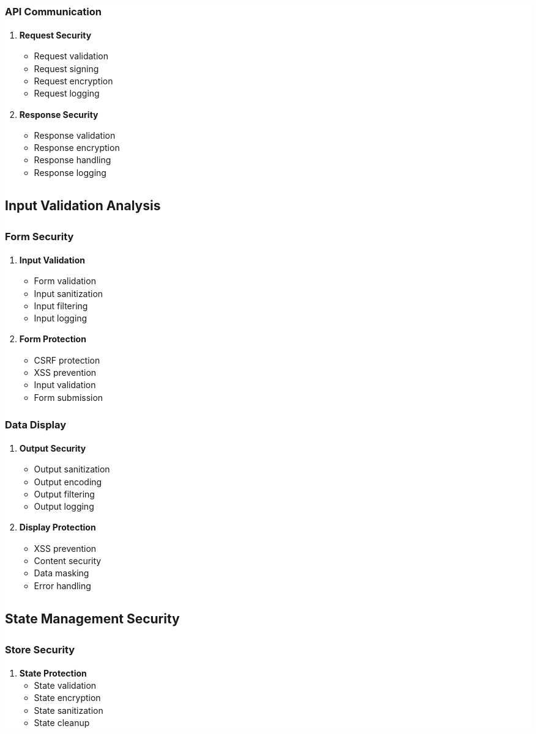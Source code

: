 ### API Communication
1. **Request Security**
   - Request validation
   - Request signing
   - Request encryption
   - Request logging

2. **Response Security**
   - Response validation
   - Response encryption
   - Response handling
   - Response logging

## Input Validation Analysis

### Form Security
1. **Input Validation**
   - Form validation
   - Input sanitization
   - Input filtering
   - Input logging

2. **Form Protection**
   - CSRF protection
   - XSS prevention
   - Input validation
   - Form submission

### Data Display
1. **Output Security**
   - Output sanitization
   - Output encoding
   - Output filtering
   - Output logging

2. **Display Protection**
   - XSS prevention
   - Content security
   - Data masking
   - Error handling

## State Management Security

### Store Security
1. **State Protection**
   - State validation
   - State encryption
   - State sanitization
   - State cleanup
